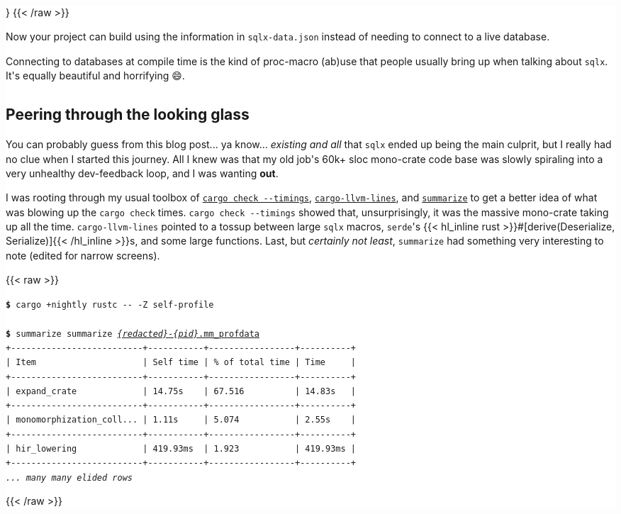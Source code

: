 }
</code></pre>
{{< /raw >}}

Now your project can build using the information in `sqlx-data.json` instead of
needing to connect to a live database.

Connecting to databases at compile time is the kind of proc-macro (ab)use that people
usually bring up when talking about `sqlx`. It's equally beautiful and horrifying
:smile:.

## Peering through the looking glass

You can probably guess from this blog post... ya know... _existing and all_ that `sqlx` ended up being
the main culprit, but I really had no clue when I started this journey. All I
knew was that my old job's 60k+ sloc mono-crate code base was slowly spiraling into a very unhealthy dev-feedback
loop, and I was wanting **out**.

I was rooting through my usual toolbox of
[`cargo check --timings`](https://doc.rust-lang.org/stable/cargo/reference/timings.html "Reporting build timings"),
[`cargo-llvm-lines`](https://github.com/dtolnay/cargo-llvm-lines "Count lines of LLVM IR per generic function"),
and
[`summarize`](https://github.com/rust-lang/measureme/blob/master/summarize/README.md "A tool to produce a human readable summary of measureme profiling data")
to get a better idea of what was blowing up the `cargo check` times.
`cargo check --timings` showed that, unsurprisingly, it was the massive
mono-crate taking up all the time. `cargo-llvm-lines` pointed to a tossup
between large `sqlx` macros, `serde`'s
{{< hl_inline rust >}}#[derive(Deserialize, Serialize)]{{< /hl_inline >}}s, and
some large functions. Last, but _certainly not least_, `summarize` had something very
interesting to note (edited for narrow screens).

{{< raw >}}
<pre tabindex="0"><code><span class="term-green"><b>$</b> cargo</span> +nightly rustc -- -Z self-profile

<span class="term-green"><b>$</b> summarize</span> summarize <u><i>{redacted}</i>-<i>{pid}</i>.mm_profdata</u>
+--------------------------+-----------+-----------------+----------+
| Item                     | Self time | % of total time | Time     |
+--------------------------+-----------+-----------------+----------+
| expand_crate             | 14.75s    | 67.516          | 14.83s   |
+--------------------------+-----------+-----------------+----------+
| monomorphization_coll... | 1.11s     | 5.074           | 2.55s    |
+--------------------------+-----------+-----------------+----------+
| hir_lowering             | 419.93ms  | 1.923           | 419.93ms |
+--------------------------+-----------+-----------------+----------+
<span class="term-gray"><i>... many many elided rows</i></span>
</code></pre>
{{< /raw >}}
